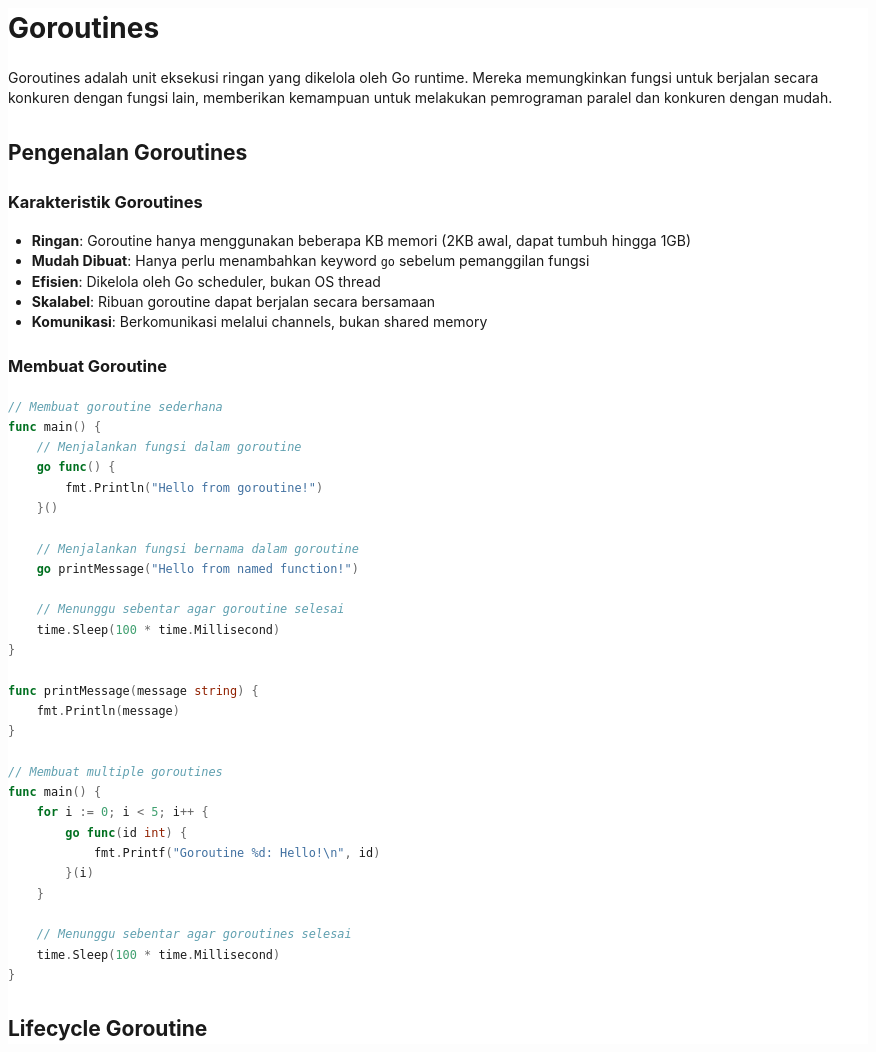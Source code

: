 # Goroutines

Goroutines adalah unit eksekusi ringan yang dikelola oleh Go runtime. Mereka memungkinkan fungsi untuk berjalan secara konkuren dengan fungsi lain, memberikan kemampuan untuk melakukan pemrograman paralel dan konkuren dengan mudah.

## Pengenalan Goroutines

### Karakteristik Goroutines
- **Ringan**: Goroutine hanya menggunakan beberapa KB memori (2KB awal, dapat tumbuh hingga 1GB)
- **Mudah Dibuat**: Hanya perlu menambahkan keyword `go` sebelum pemanggilan fungsi
- **Efisien**: Dikelola oleh Go scheduler, bukan OS thread
- **Skalabel**: Ribuan goroutine dapat berjalan secara bersamaan
- **Komunikasi**: Berkomunikasi melalui channels, bukan shared memory

### Membuat Goroutine
```go
// Membuat goroutine sederhana
func main() {
    // Menjalankan fungsi dalam goroutine
    go func() {
        fmt.Println("Hello from goroutine!")
    }()
    
    // Menjalankan fungsi bernama dalam goroutine
    go printMessage("Hello from named function!")
    
    // Menunggu sebentar agar goroutine selesai
    time.Sleep(100 * time.Millisecond)
}

func printMessage(message string) {
    fmt.Println(message)
}

// Membuat multiple goroutines
func main() {
    for i := 0; i < 5; i++ {
        go func(id int) {
            fmt.Printf("Goroutine %d: Hello!\n", id)
        }(i)
    }
    
    // Menunggu sebentar agar goroutines selesai
    time.Sleep(100 * time.Millisecond)
}
```

## Lifecycle Goroutine
